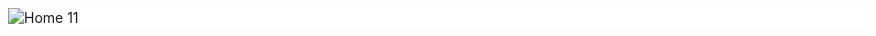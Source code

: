 <img width="1280" alt="Home 11" src="https://github.com/jshah0428/Outdoor-CLothing-Website/assets/108204938/db37f47a-97bd-4cc9-87a7-12a5bf87b37f">

